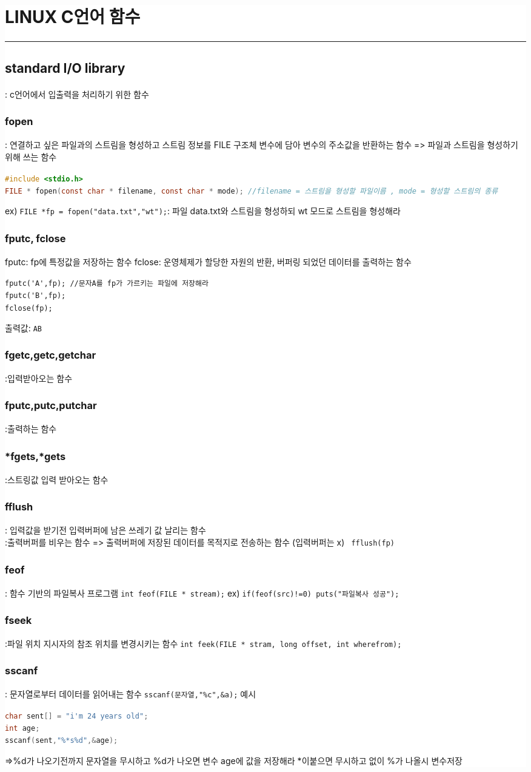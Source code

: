 # LINUX C언어 함수
   
 *** 
 ## standard I/O library
: c언어에서 입출력을 처리하기 위한 함수 

### fopen 
: 연결하고 싶은 파일과의 스트림을 형성하고 스트림 정보를 FILE 구조체 변수에 담아 변수의 주소값을 반환하는 함수 
=> 파일과 스트림을 형성하기 위해 쓰는 함수 
```c
#include <stdio.h>
FILE * fopen(const char * filename, const char * mode); //filename = 스트림을 형성할 파일이름 , mode = 형성할 스트림의 종류

```
ex) ```FILE *fp = fopen("data.txt","wt");```: 파일 data.txt와 스트림을 형성하되 wt 모드로 스트림을 형성해라 

### fputc, fclose
fputc: fp에 특정값을 저장하는 함수
fclose: 운영체제가 할당한 자원의 반환, 버퍼링 되었던 데이터를 출력하는 함수
```
fputc('A',fp); //문자A를 fp가 가르키는 파일에 저장해라 
fputc('B',fp); 
fclose(fp);
```
출력값: ```AB```

### fgetc,getc,getchar
:입력받아오는 함수

### fputc,putc,putchar
:출력하는 함수 

### *fgets,*gets
:스트링값 입력 받아오는 함수
### fflush
: 입력값을 받기전 입력버퍼에 남은 쓰레기 값 날리는 함수  
:출력버퍼를 비우는 함수 => 출력버퍼에 저장된 데이터를 목적지로 전송하는 함수 (입력버퍼는 x)
``` fflush(fp)```

### feof
: 함수 기반의 파일복사 프로그램 
```int feof(FILE * stream);```
ex) ```if(feof(src)!=0) puts("파일복사 성공");```

### fseek
:파일 위치 지시자의 참조 위치를 변경시키는 함수 
```int feek(FILE * stram, long offset, int wherefrom);```

### sscanf
: 문자열로부터 데이터를 읽어내는 함수 
```sscanf(문자열,"%c",&a);```
예시
```c
char sent[] = "i'm 24 years old";
int age;
sscanf(sent,"%*s%d",&age);
```
=>%d가 나오기전까지 문자열을 무시하고 %d가 나오면 변수 age에 값을 저장해라 
*이붙으면 무시하고 없이 %가 나올시 변수저장
